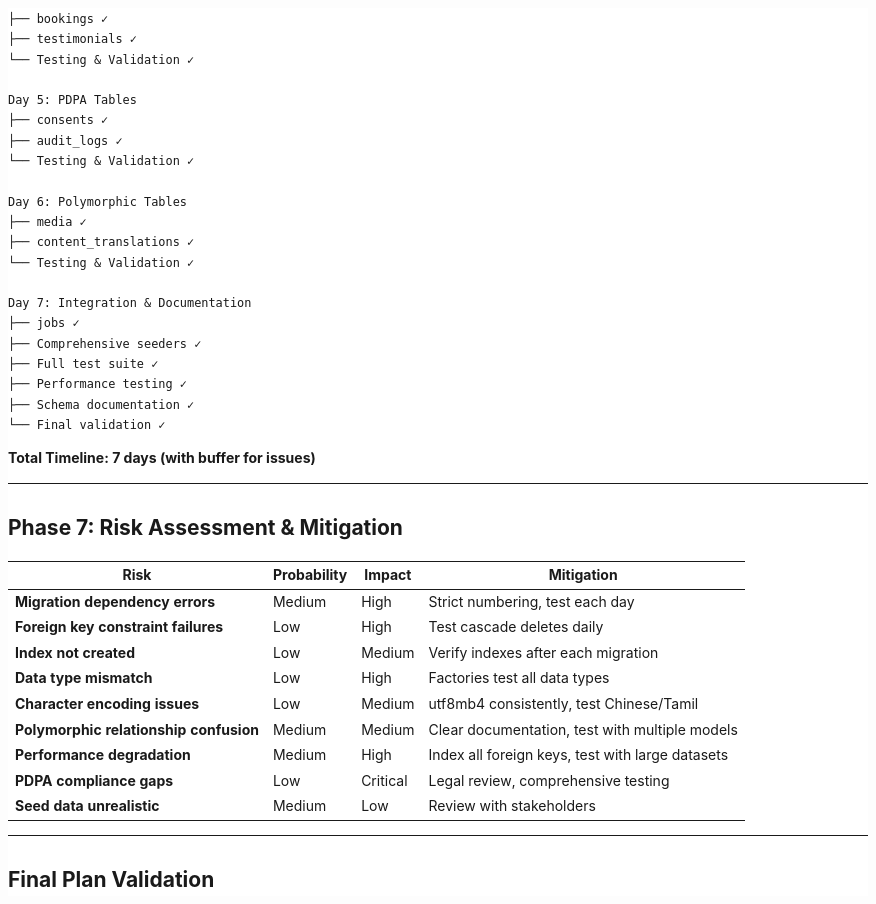 ```
├── bookings ✓
├── testimonials ✓
└── Testing & Validation ✓

Day 5: PDPA Tables
├── consents ✓
├── audit_logs ✓
└── Testing & Validation ✓

Day 6: Polymorphic Tables
├── media ✓
├── content_translations ✓
└── Testing & Validation ✓

Day 7: Integration & Documentation
├── jobs ✓
├── Comprehensive seeders ✓
├── Full test suite ✓
├── Performance testing ✓
├── Schema documentation ✓
└── Final validation ✓
```

**Total Timeline: 7 days (with buffer for issues)**

---

## Phase 7: Risk Assessment & Mitigation

| Risk | Probability | Impact | Mitigation |
|------|------------|--------|------------|
| **Migration dependency errors** | Medium | High | Strict numbering, test each day |
| **Foreign key constraint failures** | Low | High | Test cascade deletes daily |
| **Index not created** | Low | Medium | Verify indexes after each migration |
| **Data type mismatch** | Low | High | Factories test all data types |
| **Character encoding issues** | Low | Medium | utf8mb4 consistently, test Chinese/Tamil |
| **Polymorphic relationship confusion** | Medium | Medium | Clear documentation, test with multiple models |
| **Performance degradation** | Medium | High | Index all foreign keys, test with large datasets |
| **PDPA compliance gaps** | Low | Critical | Legal review, comprehensive testing |
| **Seed data unrealistic** | Medium | Low | Review with stakeholders |

---

## Final Plan Validation

